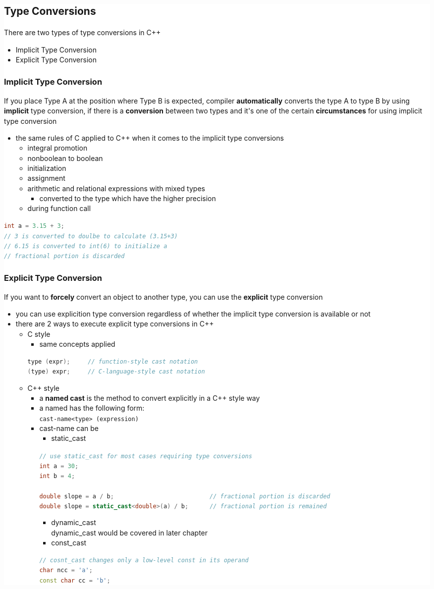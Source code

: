 ## Type Conversions
There are two types of type conversions in C++
- Implicit Type Conversion
- Explicit Type Conversion

### Implicit Type Conversion
If you place Type A at the position where Type B is expected, compiler **automatically** converts the type A to type B by using **implicit** type conversion, if there is a **conversion** between two types and it's one of the certain **circumstances** for using implicit type conversion
- the same rules of C applied to C++ when it comes to the implicit type conversions
    * integral promotion
    * nonboolean to boolean
    * initialization
    * assignment
    * arithmetic and relational expressions with mixed types
        + converted to the type which have the higher precision
    * during function call
```c++
int a = 3.15 + 3;       
// 3 is converted to doulbe to calculate (3.15+3)
// 6.15 is converted to int(6) to initialize a
// fractional portion is discarded 
```

### Explicit Type Conversion
If you want to **forcely** convert an object to another type, you can use the **explicit** type conversion
- you can use explicition type conversion regardless of whether the implicit type conversion is available or not
- there are 2 ways to execute explicit type conversions in C++
    * C style
        - same concepts applied
        ```c++
        type (expr);     // function-style cast notation
        (type) expr;     // C-language-style cast notation
        ```
    * C++ style
        - a **named cast** is the method to convert explicitly in a C++ style way
        - a named has the following form: <br>
        `cast-name<type> (expression)`
        - cast-name can be
            + static_cast
            ```c++
            // use static_cast for most cases requiring type conversions
            int a = 30;
            int b = 4;

            double slope = a / b;                           // fractional portion is discarded
            double slope = static_cast<double>(a) / b;      // fractional portion is remained
            ```
            + dynamic_cast <br>
            dynamic_cast would be covered in later chapter
            + const_cast
            ```c++
            // cosnt_cast changes only a low-level const in its operand
            char ncc = 'a';
            const char cc = 'b';
